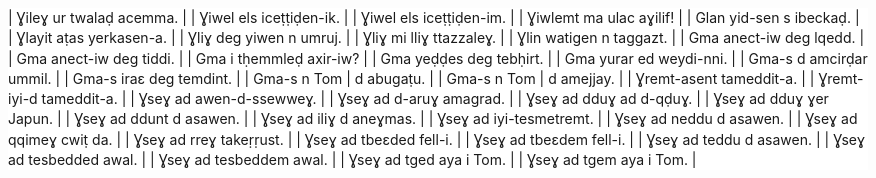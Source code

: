 | Ɣileɣ ur twalaḍ acemma. |
| Ɣiwel els iceṭṭiḍen-ik. |
| Ɣiwel els iceṭṭiḍen-im. |
| Ɣiwlemt ma ulac aɣilif! |
| Glan yid-sen s ibeckaḍ. |
| Ɣlayit aṭas yerkasen-a. |
| Ɣliɣ deg yiwen n umruj. |
| Ɣliɣ mi lliɣ ttazzaleɣ. |
| Ɣlin watigen n taggazt. |
| Gma anect-iw deg lqedd. |
| Gma anect-iw deg tiddi. |
| Gma i tḥemmleḍ axir-iw? |
| Gma yeḍḍes deg tebḥirt. |
| Gma yurar ed weydi-nni. |
| Gma-s d amcirḍar ummil. |
| Gma-s iraɛ deg temdint. |
| Gma-s n Tom |  d abugaṭu. |
| Gma-s n Tom |  d amejjay. |
| Ɣremt-asent tameddit-a. |
| Ɣremt-iyi-d tameddit-a. |
| Ɣseɣ ad awen-d-ssewweɣ. |
| Ɣseɣ ad d-aruɣ amagrad. |
| Ɣseɣ ad dduɣ ad d-qḍuɣ. |
| Ɣseɣ ad dduɣ ɣer Japun. |
| Ɣseɣ ad ddunt d asawen. |
| Ɣseɣ ad iliɣ d aneɣmas. |
| Ɣseɣ ad iyi-tesmetremt. |
| Ɣseɣ ad neddu d asawen. |
| Ɣseɣ ad qqimeɣ cwiṭ da. |
| Ɣseɣ ad rreɣ takeṛṛust. |
| Ɣseɣ ad tbeɛded fell-i. |
| Ɣseɣ ad tbeɛdem fell-i. |
| Ɣseɣ ad teddu d asawen. |
| Ɣseɣ ad tesbedded awal. |
| Ɣseɣ ad tesbeddem awal. |
| Ɣseɣ ad tged aya i Tom. |
| Ɣseɣ ad tgem aya i Tom. |